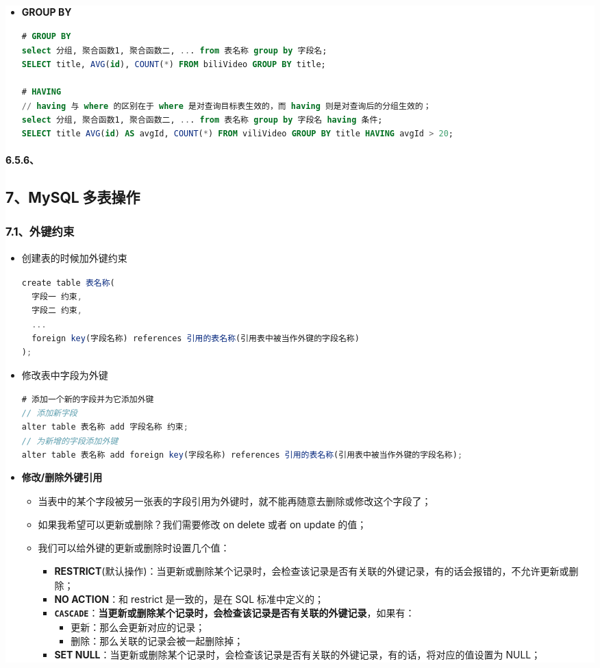 - **GROUP BY**

  ```sql
  # GROUP BY
  select 分组, 聚合函数1, 聚合函数二, ... from 表名称 group by 字段名;
  SELECT title, AVG(id), COUNT(*) FROM biliVideo GROUP BY title;
  
  # HAVING
  // having 与 where 的区别在于 where 是对查询目标表生效的，而 having 则是对查询后的分组生效的；
  select 分组, 聚合函数1, 聚合函数二, ... from 表名称 group by 字段名 having 条件;
  SELECT title AVG(id) AS avgId, COUNT(*) FROM viliVideo GROUP BY title HAVING avgId > 20;
  ```



#### 6.5.6、



## 7、MySQL 多表操作

### 7.1、外键约束

- 创建表的时候加外键约束

  ```js
  create table 表名称(
    字段一 约束,
    字段二 约束,
    ...
    foreign key(字段名称) references 引用的表名称(引用表中被当作外键的字段名称)
  );
  ```

- 修改表中字段为外键

  ``` js
  # 添加一个新的字段并为它添加外键
  // 添加新字段
  alter table 表名称 add 字段名称 约束;
  // 为新增的字段添加外键
  alter table 表名称 add foreign key(字段名称) references 引用的表名称(引用表中被当作外键的字段名称);
  ```

- **修改/删除外键引用**

  - 当表中的某个字段被另一张表的字段引用为外键时，就不能再随意去删除或修改这个字段了；
  - 如果我希望可以更新或删除？我们需要修改 on delete 或者 on update 的值；

  - 我们可以给外键的更新或删除时设置几个值：
    - **RESTRICT**(默认操作)：当更新或删除某个记录时，会检查该记录是否有关联的外键记录，有的话会报错的，不允许更新或删除；
    - **NO ACTION**：和 restrict 是一致的，是在 SQL 标准中定义的；
    - **`CASCADE`**：**当更新或删除某个记录时，会检查该记录是否有关联的外键记录**，如果有：
      - 更新：那么会更新对应的记录；
      - 删除：那么关联的记录会被一起删除掉；
    - **SET NULL**：当更新或删除某个记录时，会检查该记录是否有关联的外键记录，有的话，将对应的值设置为 NULL；
